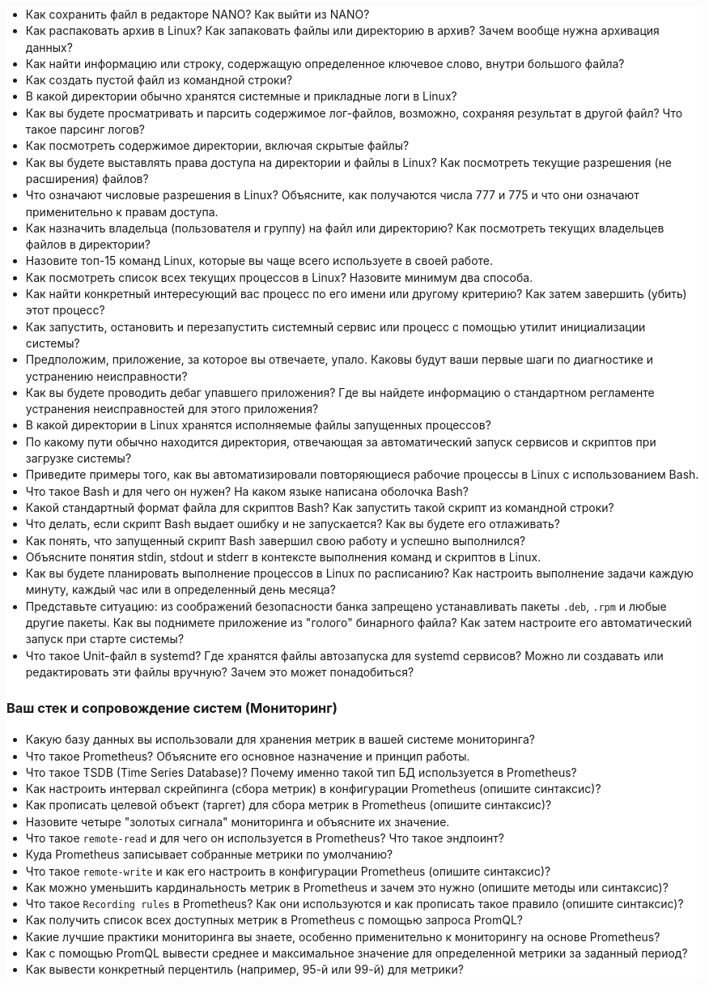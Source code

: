 * Как сохранить файл в редакторе NANO? Как выйти из NANO?
* Как распаковать архив в Linux? Как запаковать файлы или директорию в архив? Зачем вообще нужна архивация данных?
* Как найти информацию или строку, содержащую определенное ключевое слово, внутри большого файла?
* Как создать пустой файл из командной строки?
* В какой директории обычно хранятся системные и прикладные логи в Linux?
* Как вы будете просматривать и парсить содержимое лог-файлов, возможно, сохраняя результат в другой файл? Что такое парсинг логов?
* Как посмотреть содержимое директории, включая скрытые файлы?
* Как вы будете выставлять права доступа на директории и файлы в Linux? Как посмотреть текущие разрешения (не расширения) файлов?
* Что означают числовые разрешения в Linux? Объясните, как получаются числа 777 и 775 и что они означают применительно к правам доступа.
* Как назначить владельца (пользователя и группу) на файл или директорию? Как посмотреть текущих владельцев файлов в директории?
* Назовите топ-15 команд Linux, которые вы чаще всего используете в своей работе.
* Как посмотреть список всех текущих процессов в Linux? Назовите минимум два способа.
* Как найти конкретный интересующий вас процесс по его имени или другому критерию? Как затем завершить (убить) этот процесс?
* Как запустить, остановить и перезапустить системный сервис или процесс с помощью утилит инициализации системы?
* Предположим, приложение, за которое вы отвечаете, упало. Каковы будут ваши первые шаги по диагностике и устранению неисправности?
* Как вы будете проводить дебаг упавшего приложения? Где вы найдете информацию о стандартном регламенте устранения неисправностей для этого приложения?
* В какой директории в Linux хранятся исполняемые файлы запущенных процессов?
* По какому пути обычно находится директория, отвечающая за автоматический запуск сервисов и скриптов при загрузке системы?
* Приведите примеры того, как вы автоматизировали повторяющиеся рабочие процессы в Linux с использованием Bash.
* Что такое Bash и для чего он нужен? На каком языке написана оболочка Bash?
* Какой стандартный формат файла для скриптов Bash? Как запустить такой скрипт из командной строки?
* Что делать, если скрипт Bash выдает ошибку и не запускается? Как вы будете его отлаживать?
* Как понять, что запущенный скрипт Bash завершил свою работу и успешно выполнился?
* Объясните понятия stdin, stdout и stderr в контексте выполнения команд и скриптов в Linux.
* Как вы будете планировать выполнение процессов в Linux по расписанию? Как настроить выполнение задачи каждую минуту, каждый час или в определенный день месяца?
* Представьте ситуацию: из соображений безопасности банка запрещено устанавливать пакеты `.deb`, `.rpm` и любые другие пакеты. Как вы поднимете приложение из "голого" бинарного файла? Как затем настроите его автоматический запуск при старте системы?
* Что такое Unit-файл в systemd? Где хранятся файлы автозапуска для systemd сервисов? Можно ли создавать или редактировать эти файлы вручную? Зачем это может понадобиться?

### Ваш стек и сопровождение систем (Мониторинг)

* Какую базу данных вы использовали для хранения метрик в вашей системе мониторинга?
* Что такое Prometheus? Объясните его основное назначение и принцип работы.
* Что такое TSDB (Time Series Database)? Почему именно такой тип БД используется в Prometheus?
* Как настроить интервал скрейпинга (сбора метрик) в конфигурации Prometheus (опишите синтаксис)?
* Как прописать целевой объект (таргет) для сбора метрик в Prometheus (опишите синтаксис)?
* Назовите четыре "золотых сигнала" мониторинга и объясните их значение.
* Что такое `remote-read` и для чего он используется в Prometheus? Что такое эндпоинт?
* Куда Prometheus записывает собранные метрики по умолчанию?
* Что такое `remote-write` и как его настроить в конфигурации Prometheus (опишите синтаксис)?
* Как можно уменьшить кардинальность метрик в Prometheus и зачем это нужно (опишите методы или синтаксис)?
* Что такое `Recording rules` в Prometheus? Как они используются и как прописать такое правило (опишите синтаксис)?
* Как получить список всех доступных метрик в Prometheus с помощью запроса PromQL?
* Какие лучшие практики мониторинга вы знаете, особенно применительно к мониторингу на основе Prometheus?
* Как с помощью PromQL вывести среднее и максимальное значение для определенной метрики за заданный период?
* Как вывести конкретный перцентиль (например, 95-й или 99-й) для метрики?